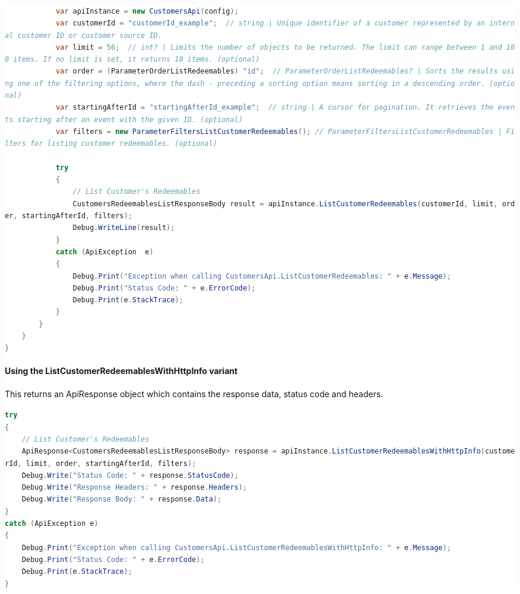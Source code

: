 ```csharp
            var apiInstance = new CustomersApi(config);
            var customerId = "customerId_example";  // string | Unique identifier of a customer represented by an internal customer ID or customer source ID.
            var limit = 56;  // int? | Limits the number of objects to be returned. The limit can range between 1 and 100 items. If no limit is set, it returns 10 items. (optional) 
            var order = (ParameterOrderListRedeemables) "id";  // ParameterOrderListRedeemables? | Sorts the results using one of the filtering options, where the dash - preceding a sorting option means sorting in a descending order. (optional) 
            var startingAfterId = "startingAfterId_example";  // string | A cursor for pagination. It retrieves the events starting after an event with the given ID. (optional) 
            var filters = new ParameterFiltersListCustomerRedeemables(); // ParameterFiltersListCustomerRedeemables | Filters for listing customer redeemables. (optional) 

            try
            {
                // List Customer's Redeemables
                CustomersRedeemablesListResponseBody result = apiInstance.ListCustomerRedeemables(customerId, limit, order, startingAfterId, filters);
                Debug.WriteLine(result);
            }
            catch (ApiException  e)
            {
                Debug.Print("Exception when calling CustomersApi.ListCustomerRedeemables: " + e.Message);
                Debug.Print("Status Code: " + e.ErrorCode);
                Debug.Print(e.StackTrace);
            }
        }
    }
}
```

#### Using the ListCustomerRedeemablesWithHttpInfo variant
This returns an ApiResponse object which contains the response data, status code and headers.

```csharp
try
{
    // List Customer's Redeemables
    ApiResponse<CustomersRedeemablesListResponseBody> response = apiInstance.ListCustomerRedeemablesWithHttpInfo(customerId, limit, order, startingAfterId, filters);
    Debug.Write("Status Code: " + response.StatusCode);
    Debug.Write("Response Headers: " + response.Headers);
    Debug.Write("Response Body: " + response.Data);
}
catch (ApiException e)
{
    Debug.Print("Exception when calling CustomersApi.ListCustomerRedeemablesWithHttpInfo: " + e.Message);
    Debug.Print("Status Code: " + e.ErrorCode);
    Debug.Print(e.StackTrace);
}
```

